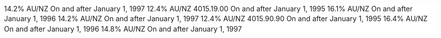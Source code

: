 </td>
<td>14.2% AU/NZ

</td>
</tr>
<tr>
<td>On and after January 1, 1997

</td>
<td>12.4% AU/NZ

</td>
</tr>
<tr>
<td>4015.19.00

</td>
<td>On and after January 1, 1995

</td>
<td>16.1% AU/NZ

</td>
</tr>
<tr>
<td>On and after January 1, 1996

</td>
<td>14.2% AU/NZ

</td>
</tr>
<tr>
<td>On and after January 1, 1997

</td>
<td>12.4% AU/NZ

</td>
</tr>
<tr>
<td>4015.90.90

</td>
<td>On and after January 1, 1995

</td>
<td>16.4% AU/NZ

</td>
</tr>
<tr>
<td>On and after January 1, 1996

</td>
<td>14.8% AU/NZ

</td>
</tr>
<tr>
<td>On and after January 1, 1997

